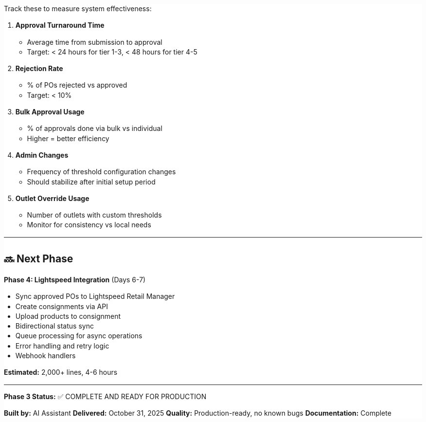 Track these to measure system effectiveness:

1. **Approval Turnaround Time**
   - Average time from submission to approval
   - Target: < 24 hours for tier 1-3, < 48 hours for tier 4-5

2. **Rejection Rate**
   - % of POs rejected vs approved
   - Target: < 10%

3. **Bulk Approval Usage**
   - % of approvals done via bulk vs individual
   - Higher = better efficiency

4. **Admin Changes**
   - Frequency of threshold configuration changes
   - Should stabilize after initial setup period

5. **Outlet Override Usage**
   - Number of outlets with custom thresholds
   - Monitor for consistency vs local needs

---

## 🔜 Next Phase

**Phase 4: Lightspeed Integration** (Days 6-7)
- Sync approved POs to Lightspeed Retail Manager
- Create consignments via API
- Upload products to consignment
- Bidirectional status sync
- Queue processing for async operations
- Error handling and retry logic
- Webhook handlers

**Estimated:** 2,000+ lines, 4-6 hours

---

**Phase 3 Status:** ✅ COMPLETE AND READY FOR PRODUCTION

**Built by:** AI Assistant
**Delivered:** October 31, 2025
**Quality:** Production-ready, no known bugs
**Documentation:** Complete
